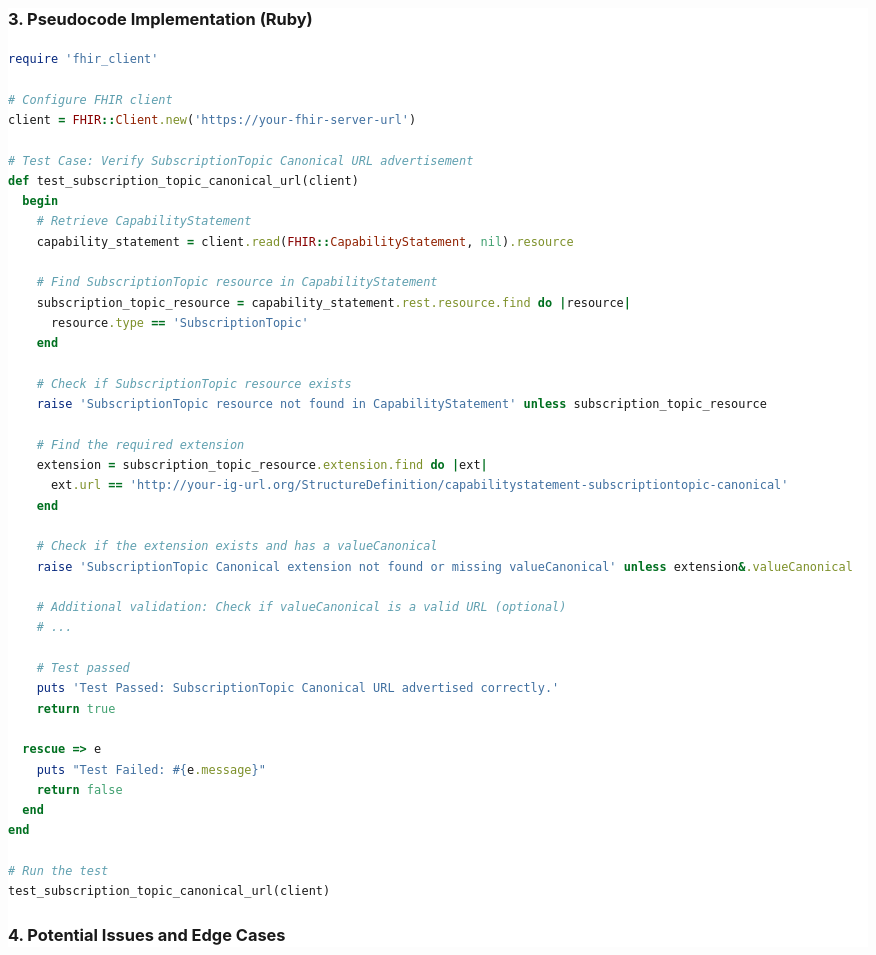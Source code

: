 ### 3. Pseudocode Implementation (Ruby)

```ruby
require 'fhir_client'

# Configure FHIR client
client = FHIR::Client.new('https://your-fhir-server-url')

# Test Case: Verify SubscriptionTopic Canonical URL advertisement
def test_subscription_topic_canonical_url(client)
  begin
    # Retrieve CapabilityStatement
    capability_statement = client.read(FHIR::CapabilityStatement, nil).resource

    # Find SubscriptionTopic resource in CapabilityStatement
    subscription_topic_resource = capability_statement.rest.resource.find do |resource|
      resource.type == 'SubscriptionTopic'
    end

    # Check if SubscriptionTopic resource exists
    raise 'SubscriptionTopic resource not found in CapabilityStatement' unless subscription_topic_resource

    # Find the required extension
    extension = subscription_topic_resource.extension.find do |ext|
      ext.url == 'http://your-ig-url.org/StructureDefinition/capabilitystatement-subscriptiontopic-canonical'
    end

    # Check if the extension exists and has a valueCanonical
    raise 'SubscriptionTopic Canonical extension not found or missing valueCanonical' unless extension&.valueCanonical

    # Additional validation: Check if valueCanonical is a valid URL (optional)
    # ...

    # Test passed
    puts 'Test Passed: SubscriptionTopic Canonical URL advertised correctly.'
    return true

  rescue => e
    puts "Test Failed: #{e.message}"
    return false
  end
end

# Run the test
test_subscription_topic_canonical_url(client)
```

### 4. Potential Issues and Edge Cases
